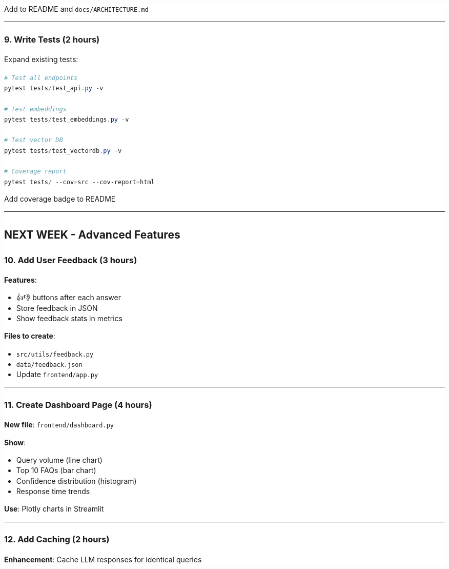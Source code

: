 Add to README and `docs/ARCHITECTURE.md`

---

### 9. Write Tests (2 hours)
Expand existing tests:
```powershell
# Test all endpoints
pytest tests/test_api.py -v

# Test embeddings
pytest tests/test_embeddings.py -v

# Test vector DB
pytest tests/test_vectordb.py -v

# Coverage report
pytest tests/ --cov=src --cov-report=html
```

Add coverage badge to README

---

## NEXT WEEK - Advanced Features

### 10. Add User Feedback (3 hours)
**Features**:
- 👍👎 buttons after each answer
- Store feedback in JSON
- Show feedback stats in metrics

**Files to create**:
- `src/utils/feedback.py`
- `data/feedback.json`
- Update `frontend/app.py`

---

### 11. Create Dashboard Page (4 hours)
**New file**: `frontend/dashboard.py`

**Show**:
- Query volume (line chart)
- Top 10 FAQs (bar chart)
- Confidence distribution (histogram)
- Response time trends

**Use**: Plotly charts in Streamlit

---

### 12. Add Caching (2 hours)
**Enhancement**: Cache LLM responses for identical queries
